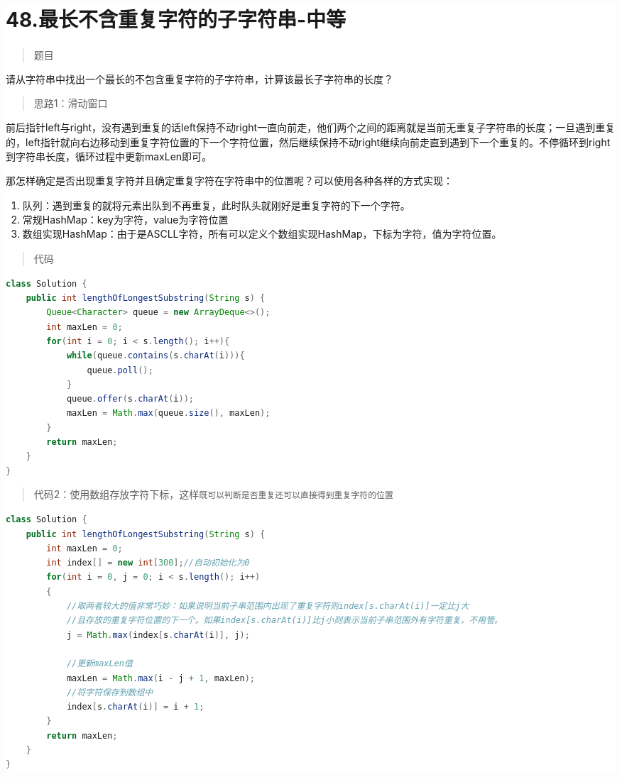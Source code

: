 # 48.最长不含重复字符的子字符串-中等

> 题目

请从字符串中找出一个最长的不包含重复字符的子字符串，计算该最长子字符串的长度？

> 思路1：滑动窗口

前后指针left与right，没有遇到重复的话left保持不动right一直向前走，他们两个之间的距离就是当前无重复子字符串的长度；一旦遇到重复的，left指针就向右边移动到重复字符位置的下一个字符位置，然后继续保持不动right继续向前走直到遇到下一个重复的。不停循环到right到字符串长度，循环过程中更新maxLen即可。

那怎样确定是否出现重复字符并且确定重复字符在字符串中的位置呢？可以使用各种各样的方式实现：

1. 队列：遇到重复的就将元素出队到不再重复，此时队头就刚好是重复字符的下一个字符。
2. 常规HashMap：key为字符，value为字符位置
3. 数组实现HashMap：由于是ASCLL字符，所有可以定义个数组实现HashMap，下标为字符，值为字符位置。

> 代码

```java
class Solution {
    public int lengthOfLongestSubstring(String s) {
        Queue<Character> queue = new ArrayDeque<>();
        int maxLen = 0;
        for(int i = 0; i < s.length(); i++){
            while(queue.contains(s.charAt(i))){
                queue.poll();
            }
            queue.offer(s.charAt(i));
            maxLen = Math.max(queue.size(), maxLen);
        }
        return maxLen;
    }
}
```

> 代码2：使用数组存放字符下标，这样`既可以判断是否重复还可以直接得到重复字符的位置`

```java
class Solution {
    public int lengthOfLongestSubstring(String s) {
        int maxLen = 0;
        int index[] = new int[300];//自动初始化为0
        for(int i = 0, j = 0; i < s.length(); i++)
        {
            //取两者较大的值非常巧妙：如果说明当前子串范围内出现了重复字符则index[s.charAt(i)]一定比j大
            //且存放的重复字符位置的下一个。如果index[s.charAt(i)]比j小则表示当前子串范围外有字符重复，不用管。
            j = Math.max(index[s.charAt(i)], j);
            
            //更新maxLen值
            maxLen = Math.max(i - j + 1, maxLen);
            //将字符保存到数组中
            index[s.charAt(i)] = i + 1;
        }
        return maxLen;
    }
}
```
